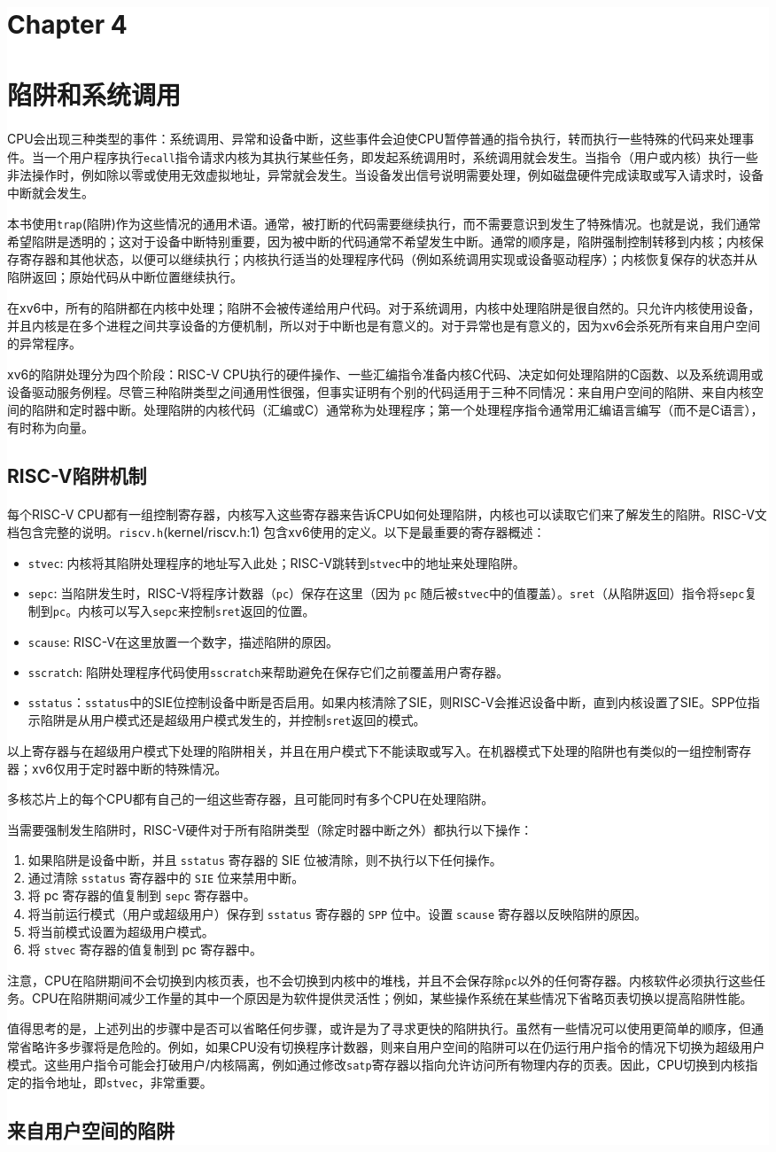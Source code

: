 # Chapter 4

# 陷阱和系统调用

CPU会出现三种类型的事件：系统调用、异常和设备中断，这些事件会迫使CPU暂停普通的指令执行，转而执行一些特殊的代码来处理事件。当一个用户程序执行`ecall`指令请求内核为其执行某些任务，即发起系统调用时，系统调用就会发生。当指令（用户或内核）执行一些非法操作时，例如除以零或使用无效虚拟地址，异常就会发生。当设备发出信号说明需要处理，例如磁盘硬件完成读取或写入请求时，设备中断就会发生。

本书使用`trap`(陷阱)作为这些情况的通用术语。通常，被打断的代码需要继续执行，而不需要意识到发生了特殊情况。也就是说，我们通常希望陷阱是透明的；这对于设备中断特别重要，因为被中断的代码通常不希望发生中断。通常的顺序是，陷阱强制控制转移到内核；内核保存寄存器和其他状态，以便可以继续执行；内核执行适当的处理程序代码（例如系统调用实现或设备驱动程序）；内核恢复保存的状态并从陷阱返回；原始代码从中断位置继续执行。

在xv6中，所有的陷阱都在内核中处理；陷阱不会被传递给用户代码。对于系统调用，内核中处理陷阱是很自然的。只允许内核使用设备，并且内核是在多个进程之间共享设备的方便机制，所以对于中断也是有意义的。对于异常也是有意义的，因为xv6会杀死所有来自用户空间的异常程序。

xv6的陷阱处理分为四个阶段：RISC-V CPU执行的硬件操作、一些汇编指令准备内核C代码、决定如何处理陷阱的C函数、以及系统调用或设备驱动服务例程。尽管三种陷阱类型之间通用性很强，但事实证明有个别的代码适用于三种不同情况：来自用户空间的陷阱、来自内核空间的陷阱和定时器中断。处理陷阱的内核代码（汇编或C）通常称为处理程序；第一个处理程序指令通常用汇编语言编写（而不是C语言），有时称为向量。

## RISC-V陷阱机制

每个RISC-V CPU都有一组控制寄存器，内核写入这些寄存器来告诉CPU如何处理陷阱，内核也可以读取它们来了解发生的陷阱。RISC-V文档包含完整的说明。`riscv.h`(kernel/riscv.h:1) 包含xv6使用的定义。以下是最重要的寄存器概述：


- `stvec`: 内核将其陷阱处理程序的地址写入此处；RISC-V跳转到`stvec`中的地址来处理陷阱。

- `sepc`: 当陷阱发生时，RISC-V将程序计数器（`pc`）保存在这里（因为 `pc` 随后被`stvec`中的值覆盖）。`sret`（从陷阱返回）指令将`sepc`复制到`pc`。内核可以写入`sepc`来控制`sret`返回的位置。

- `scause`: RISC-V在这里放置一个数字，描述陷阱的原因。

- `sscratch`: 陷阱处理程序代码使用`sscratch`来帮助避免在保存它们之前覆盖用户寄存器。

- `sstatus`：`sstatus`中的SIE位控制设备中断是否启用。如果内核清除了SIE，则RISC-V会推迟设备中断，直到内核设置了SIE。SPP位指示陷阱是从用户模式还是超级用户模式发生的，并控制`sret`返回的模式。

以上寄存器与在超级用户模式下处理的陷阱相关，并且在用户模式下不能读取或写入。在机器模式下处理的陷阱也有类似的一组控制寄存器；xv6仅用于定时器中断的特殊情况。

多核芯片上的每个CPU都有自己的一组这些寄存器，且可能同时有多个CPU在处理陷阱。

当需要强制发生陷阱时，RISC-V硬件对于所有陷阱类型（除定时器中断之外）都执行以下操作：

1. 如果陷阱是设备中断，并且 `sstatus` 寄存器的 SIE 位被清除，则不执行以下任何操作。
2. 通过清除 `sstatus` 寄存器中的 `SIE` 位来禁用中断。
3. 将 pc 寄存器的值复制到 `sepc` 寄存器中。
4. 将当前运行模式（用户或超级用户）保存到 `sstatus` 寄存器的 `SPP` 位中。设置 `scause` 寄存器以反映陷阱的原因。
5. 将当前模式设置为超级用户模式。
6. 将 `stvec` 寄存器的值复制到 pc 寄存器中。

注意，CPU在陷阱期间不会切换到内核页表，也不会切换到内核中的堆栈，并且不会保存除`pc`以外的任何寄存器。内核软件必须执行这些任务。CPU在陷阱期间减少工作量的其中一个原因是为软件提供灵活性；例如，某些操作系统在某些情况下省略页表切换以提高陷阱性能。

值得思考的是，上述列出的步骤中是否可以省略任何步骤，或许是为了寻求更快的陷阱执行。虽然有一些情况可以使用更简单的顺序，但通常省略许多步骤将是危险的。例如，如果CPU没有切换程序计数器，则来自用户空间的陷阱可以在仍运行用户指令的情况下切换为超级用户模式。这些用户指令可能会打破用户/内核隔离，例如通过修改`satp`寄存器以指向允许访问所有物理内存的页表。因此，CPU切换到内核指定的指令地址，即`stvec`，非常重要。

## 来自用户空间的陷阱
